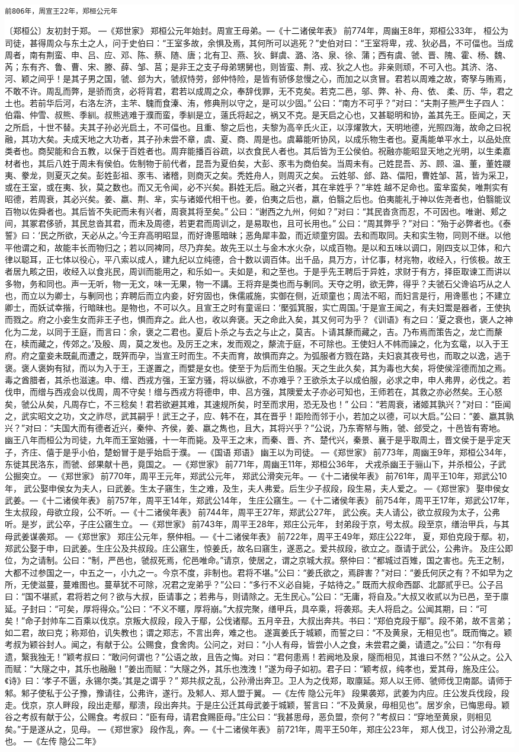 
    前806年，周宣王22年，郑桓公元年
  〔郑桓公〕友初封于郑。 —《郑世家》
    郑桓公元年始封。周宣王母弟。—《十二诸侯年表》
    前774年，周幽王8年，郑桓公33年，
    桓公为司徒，甚得周众与东土之人，问于史伯曰：“王室多故，余惧及焉，其何所可以逃死？”史伯对曰：“王室将卑，戎、狄必昌，不可偪也。当成周者，南有荆蛮、申、吕、应、邓、陈、蔡、随、唐；北有卫、燕、狄、鲜虞、潞、洛、泉、徐、蒲；西有虞、虢、晋、隗、霍、杨、魏、芮；东有齐、鲁、曹、宋、滕、薛、邹、莒；是非王之支子母弟甥舅也，则皆蛮、荆、戎、狄之人也。非亲则顽，不可入也。其济、洛、河、颖之间乎！是其子男之国，虢、郐为大，虢叔恃劳，郐仲恃险，是皆有骄侈怠慢之心，而加之以贪冒。君若以周难之故，寄孥与贿焉，不敢不许。周乱而弊，是骄而贪，必将背君，君若以成周之众，奉辞伐罪，无不克矣。若克二邑，邬、弊、补、舟、依、 柔、历、华，君之土也。若前华后河，右洛左济，主芣、騩而食溱、洧，修典刑以守之，是可以少固。”
公曰：“南方不可乎？”对曰：“夫荆子熊严生子四人：伯霜、仲雪、叔熊、季紃。叔熊逃难于濮而蛮，季紃是立，薳氏将起之，祸又不克。是天启之心也，又甚聪明和协，盖其先王。臣闻之，天之所启，十世不替。夫其子孙必光启土，不可偪也。且重、黎之后也，夫黎为高辛氏火正，以淳燿敦大，天明地德，光照四海，故命之曰祝融，其功大矣。夫成天地之大功者，其子孙未尝不章，虞、夏、商、周是也。虞幕能听协风，以成乐物生者也。夏禹能单平水土，以品处庶类者也。商契能和合五教，以保于百姓者也。周弃能播百谷疏，以衣食民人者也。其后皆为王公侯伯。祝融亦能昭显天地之光明，以生柔嘉材者也，其后八姓于周未有侯伯。佐制物于前代者，昆吾为夏伯矣，大彭、豕韦为商伯矣。当周未有。己姓昆吾、苏、顾、温、董，董姓鬷夷、豢龙，则夏灭之矣。彭姓彭祖、豕韦、诸稽，则商灭之矣。秃姓舟人，则周灭之矣。 云姓邬、郐、路、偪阳，曹姓邹、莒，皆为采卫，或在王室，或在夷、狄，莫之数也。而又无令闻，必不兴矣。斟姓无后。融之兴者，其在芈姓乎？”芈姓  越不足命也。蛮芈蛮矣，唯荆实有昭德，若周衰，其必兴矣。姜、嬴、荆、芈，实与诸姬代相干也。姜，伯夷之后也，嬴，伯翳之后也。伯夷能礼于神以佐尧者也，伯翳能议百物以佐舜者也。其后皆不失祀而未有兴者，周衰其将至矣。”
    公曰：“谢西之九州，何如？”对曰：“其民沓贪而忍，不可因也。唯谢、郏之间，其冢君侈骄，其民怠沓其君，而未及周德，若更君而周训之，是易取也，且可长用也。”
    公曰：“周其弊乎？”对曰：“殆于必弊者也。《泰誓》曰：‘民之所欲，天必从之。’今王弃高明昭显，而好谗慝暗昧；恶角犀丰盈，而近顽童穷固。去和而取同。夫和实生物，同则不继。以他平他谓之和，故能丰长而物归之；若以同裨同，尽乃弃矣。故先王以土与金木水火杂，以成百物。是以和五味以调口，刚四支以卫体，和六律以聪耳，正七体以役心，平八索以成人，建九纪以立纯德，合十数以调百体。出千品，具万方，计亿事，材兆物，收经入，行侅极。故王者居九畡之田，收经入以食兆民，周训而能用之，和乐如一。夫如是，和之至也。于是乎先王聘后于异姓，求财于有方，择臣取谏工而讲以多物，务和同也。声一无听，物一无文，味一无果，物一不講。王将弃是类也而与剸同。天夺之明，欲无弊，得乎？夫虢石父谗谄巧从之人也，而立以为卿士，与剸同也；弃聘后而立内妾，好穷固也，侏儒戚施，实御在侧，近顽童也；周法不昭，而妇言是行，用谗慝也；不建立卿士，而妖试幸揩，行暗昧也。是物也，不可以久。且宣王之时有童谣曰：‘檿弧箕服，实亡周国。’于是宣王闻之，有夫妇鬻是器者，王使执而戮之。府之小妾生女而非王子也，惧而弃之。此人也，收以奔褒。天之命此入矣，其又何可为乎？《训语》有之曰：‘夏之衰也，褒人之神化为二龙，以同于王庭，而言曰：余，褒之二君也。夏后卜杀之与去之与止之，莫吉。卜请其漦而藏之，吉。乃布焉而策告之，龙亡而漦在，椟而藏之，传郊之。’及殷、周，莫之发也。及厉王之末，发而观之，漦流于庭，不可除也。王使妇人不帏而譟之，化为玄鼋，以入于王府。府之童妾未既齓而遭之，既笄而孕，当宣王时而生。不夫而育，故惧而弃之。为弧服者方戮在路，夫妇哀其夜号也，而取之以逸，逃于褒。褒人褒姁有狱，而以为入于王，王遂置之，而嬖是女也。使至于为后而生伯服。天之生此久矣，其为毒也大矣，将使侯淫德而加之焉。毒之酋腊者，其杀也滋速。申、缯、西戎方强，王室方骚，将以纵欲，不亦难乎？王欲杀太子以成伯服，必求之申，申人弗畀，必伐之。若伐申，而缯与西戎会以伐周，周不守矣！缯与西戎方将德申，申、吕方强，其隩爱太子亦必可知也，王师若在，其救之亦必然矣。王心怒矣，虢公从矣，凡周存亡，不三稔矣！君若欲避其难，其速规所矣，时至而求用，恐无及也！”
    公曰：“若周衰，诸姬其孰兴？”对曰：“臣闻之，武实昭文之功，文之祚尽，武其嗣乎！武王之子，应、韩不在，其在晋乎！距险而邻于小，若加之以德，可以大启。”公曰：“姜、嬴其孰兴？”对曰：“夫国大而有德者近兴，秦仲、齐侯，姜、嬴之雋也，且大，其将兴乎？”公说，乃东寄帑与贿，虢、郐受之，十邑皆有寄地。
    幽王八年而桓公为司徒，九年而王室始骚，十一年而毙。及平王之末，而秦、晋、齐、楚代兴，秦景、襄于是乎取周土，晋文侯于是乎定天子，齐庄、僖于是乎小伯，楚蚡冒于是乎始启于濮。 —《国语 郑语》
    幽王以为司徒。 —《郑世家》
    前773年，周幽王9年，郑桓公34年，
    东徙其民洛东，而虢、郐果献十邑，竟国之。 —《郑世家》
    前771年，周幽王11年，郑桓公36年，
    犬戎杀幽王于骊山下，并杀桓公，子武公掘突立。 —《郑世家》
    前770年，周平王元年，郑武公元年，
    郑武公滑突元年。—《十二诸侯年表》
    前761年，周平王10年，郑武公10年，
    武公娶申侯女为夫人，曰武姜。生太子窹生，生之难，及生，夫人弗爱。后生少子叔段，段生易，夫人爱之。 —《郑世家》
    娶申侯女武姜。—《十二诸侯年表》
    前757年，周平王14年，郑武公14年，
    生庄公窹生。—《十二诸侯年表》
    前754年，周平王17年，郑武公17年，
    生太叔段，母欲立段，公不听。—《十二诸侯年表》
    前744年，周平王27年，郑武公27年，
    武公疾。夫人请公，欲立叔段为太子，公弗听。是岁，武公卒，子庄公窹生立。 —《郑世家》
    前743年，周平王28年，郑庄公元年，
    封弟段于京，号太叔。段至京，缮治甲兵，与其母武姜谋袭郑。 —《郑世家》
    郑庄公元年，祭仲相。—《十二诸侯年表》
    前722年，周平王49年，郑庄公22年，
    夏，郑伯克段于鄢。初，郑武公娶于申，曰武姜。生庄公及共叔段。庄公窹生，惊姜氏，故名曰窹生，遂恶之。爱共叔段，欲立之。亟请于武公，公弗许。
    及庄公即位，为之请制。公曰：“制，严邑也，虢叔死焉，佗邑唯命。”请京，使居之，谓之京城大叔。祭仲曰：“都城过百雉，国之害也。先王之制，大都不过参国之一，中五之一，小九之一。今京不度，非制也。君将不堪。”公曰：“姜氏欲之，焉辟害？”对曰：“姜氏何厌之有？不如早为之所，无使滋蔓，蔓难图也。蔓草犹不可除，况君之宠弟乎？”公曰：“多行不义必自毙，子姑待之。”
    既而大叔命西鄙、北鄙贰乎已。公子吕曰：“国不堪贰，君将若之何？欲与大叔，臣请事之；若弗与，则请除之。无生民心。”公曰：“无庸，将自及。”大叔又收贰以为已邑，至于廪延。子封曰：“可矣，厚将得众。”公曰：“不义不暱，厚将崩。”大叔完聚，缮甲兵，具卒乘，将袭郑。夫人将启之。公闻其期，曰：“可矣！”命子封帅车二百乘以伐京。京叛大叔段，段入于鄢，公伐诸鄢。五月辛丑，大叔出奔共。书曰：“郑伯克段于鄢”。段不弟，故不言弟；如二君，故曰克；称郑伯，讥失教也；谓之郑志，不言出奔，难之也。
    遂寘姜氏于城颖，而誓之曰：“不及黄泉，无相见也”。既而悔之。颖考叔为颖谷封人。闻之，有献于公。公赐食，食舍肉。公问之，对曰：“小人有母，皆尝小人之食，未尝君之羹，请遗之。”公曰：“尔有母遗，繄我独无！”颖考叔曰：“敢问何谓也？”公语之故，且告之悔。对曰：“君何患焉！若阙地及泉，隧而相见，其谁曰不然？”公从之。公入而赋：“大隧之中，其乐也融融！”姜出而赋：“大隧之外，其乐也洩洩！”遂为母子如初。君子曰：“颖考叔，纯孝也，爱其母，施及庄公。《诗》曰：‘孝子不匮，永锡尔类。’其是之谓乎？”
    郑共叔之乱，公孙滑出奔卫。卫人为之伐郑，取廪延。郑人以王师、虢师伐卫南鄙。请师于邾。邾子使私于公子豫，豫请往，公弗许，遂行。及邾人、郑人盟于翼。 —《左传 隐公元年》
    段果袭郑，武姜为内应。庄公发兵伐段，段走。伐京，京人畔段，段出走鄢，鄢溃，段出奔共。于是庄公迁其母武姜于城颖，誓言曰：“不及黄泉，毋相见也”。居岁余，已悔思母。颖谷之考叔有献于公，公赐食。考叔曰：“臣有母，请君食赐臣母。”庄公曰：“我甚思母，恶负盟，奈何？”考叔曰：“穿地至黄泉，则相见矣。”于是遂从之，见母。 —《郑世家》
    段作乱，奔。—《十二诸侯年表》
    前721年，周平王50年，郑庄公23年，
    郑人伐卫，讨公孙滑之乱也。 —《左传 隐公二年》